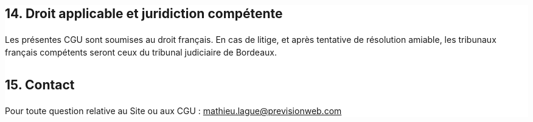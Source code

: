 ## 14. Droit applicable et juridiction compétente
Les présentes CGU sont soumises au droit français. En cas de litige, et après tentative de résolution amiable, les tribunaux français compétents seront ceux du tribunal judiciaire de Bordeaux.

## 15. Contact
Pour toute question relative au Site ou aux CGU : mathieu.lague@previsionweb.com
